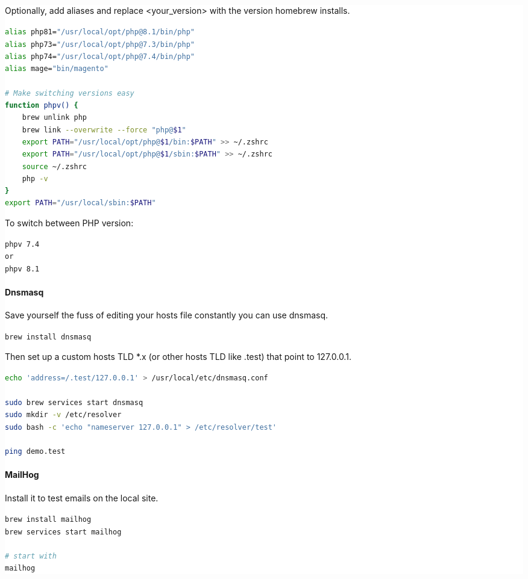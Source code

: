 Optionally, add aliases and replace <your_version> with the version homebrew installs.
```sh
alias php81="/usr/local/opt/php@8.1/bin/php"
alias php73="/usr/local/opt/php@7.3/bin/php"
alias php74="/usr/local/opt/php@7.4/bin/php"
alias mage="bin/magento"

# Make switching versions easy
function phpv() {
    brew unlink php
    brew link --overwrite --force "php@$1"
    export PATH="/usr/local/opt/php@$1/bin:$PATH" >> ~/.zshrc
    export PATH="/usr/local/opt/php@$1/sbin:$PATH" >> ~/.zshrc
    source ~/.zshrc
    php -v
}
export PATH="/usr/local/sbin:$PATH"
```

To switch between PHP version:
```sh
phpv 7.4
or
phpv 8.1
```

#### Dnsmasq

Save yourself the fuss of editing your hosts file constantly you can use dnsmasq.

```sh
brew install dnsmasq
```

Then set up a custom hosts TLD *.x  (or other hosts TLD like .test) that point to 127.0.0.1.
```sh
echo 'address=/.test/127.0.0.1' > /usr/local/etc/dnsmasq.conf

sudo brew services start dnsmasq
sudo mkdir -v /etc/resolver 
sudo bash -c 'echo "nameserver 127.0.0.1" > /etc/resolver/test'

ping demo.test
```

#### MailHog

Install it to test emails on the local site.
```sh
brew install mailhog
brew services start mailhog

# start with
mailhog
```
